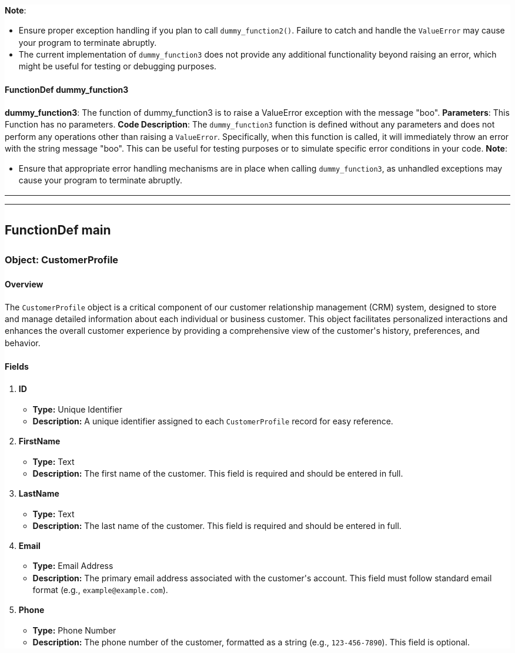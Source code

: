 **Note**: 
- Ensure proper exception handling if you plan to call `dummy_function2()`. Failure to catch and handle the `ValueError` may cause your program to terminate abruptly.
- The current implementation of `dummy_function3` does not provide any additional functionality beyond raising an error, which might be useful for testing or debugging purposes.
#### FunctionDef dummy_function3
**dummy_function3**: The function of dummy_function3 is to raise a ValueError exception with the message "boo".
**Parameters**: This Function has no parameters.
**Code Description**: 
The `dummy_function3` function is defined without any parameters and does not perform any operations other than raising a `ValueError`. Specifically, when this function is called, it will immediately throw an error with the string message "boo". This can be useful for testing purposes or to simulate specific error conditions in your code.
**Note**: 
- Ensure that appropriate error handling mechanisms are in place when calling `dummy_function3`, as unhandled exceptions may cause your program to terminate abruptly.
***
***
## FunctionDef main
### Object: CustomerProfile

#### Overview
The `CustomerProfile` object is a critical component of our customer relationship management (CRM) system, designed to store and manage detailed information about each individual or business customer. This object facilitates personalized interactions and enhances the overall customer experience by providing a comprehensive view of the customer's history, preferences, and behavior.

#### Fields

1. **ID**
   - **Type:** Unique Identifier
   - **Description:** A unique identifier assigned to each `CustomerProfile` record for easy reference.
   
2. **FirstName**
   - **Type:** Text
   - **Description:** The first name of the customer. This field is required and should be entered in full.

3. **LastName**
   - **Type:** Text
   - **Description:** The last name of the customer. This field is required and should be entered in full.

4. **Email**
   - **Type:** Email Address
   - **Description:** The primary email address associated with the customer's account. This field must follow standard email format (e.g., `example@example.com`).

5. **Phone**
   - **Type:** Phone Number
   - **Description:** The phone number of the customer, formatted as a string (e.g., `123-456-7890`). This field is optional.
